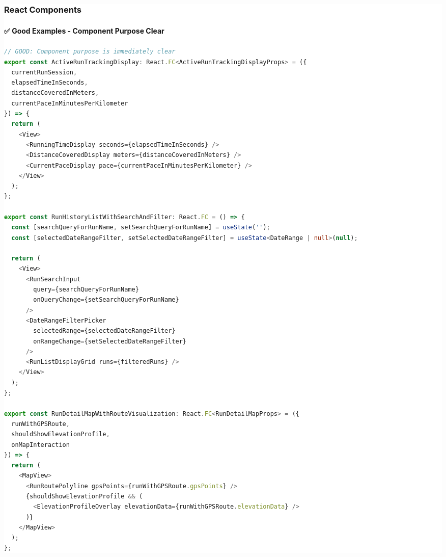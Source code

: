 ### React Components

#### ✅ Good Examples - Component Purpose Clear
```typescript
// GOOD: Component purpose is immediately clear
export const ActiveRunTrackingDisplay: React.FC<ActiveRunTrackingDisplayProps> = ({
  currentRunSession,
  elapsedTimeInSeconds,
  distanceCoveredInMeters,
  currentPaceInMinutesPerKilometer
}) => {
  return (
    <View>
      <RunningTimeDisplay seconds={elapsedTimeInSeconds} />
      <DistanceCoveredDisplay meters={distanceCoveredInMeters} />
      <CurrentPaceDisplay pace={currentPaceInMinutesPerKilometer} />
    </View>
  );
};

export const RunHistoryListWithSearchAndFilter: React.FC = () => {
  const [searchQueryForRunName, setSearchQueryForRunName] = useState('');
  const [selectedDateRangeFilter, setSelectedDateRangeFilter] = useState<DateRange | null>(null);

  return (
    <View>
      <RunSearchInput
        query={searchQueryForRunName}
        onQueryChange={setSearchQueryForRunName}
      />
      <DateRangeFilterPicker
        selectedRange={selectedDateRangeFilter}
        onRangeChange={setSelectedDateRangeFilter}
      />
      <RunListDisplayGrid runs={filteredRuns} />
    </View>
  );
};

export const RunDetailMapWithRouteVisualization: React.FC<RunDetailMapProps> = ({
  runWithGPSRoute,
  shouldShowElevationProfile,
  onMapInteraction
}) => {
  return (
    <MapView>
      <RunRoutePolyline gpsPoints={runWithGPSRoute.gpsPoints} />
      {shouldShowElevationProfile && (
        <ElevationProfileOverlay elevationData={runWithGPSRoute.elevationData} />
      )}
    </MapView>
  );
};
```
